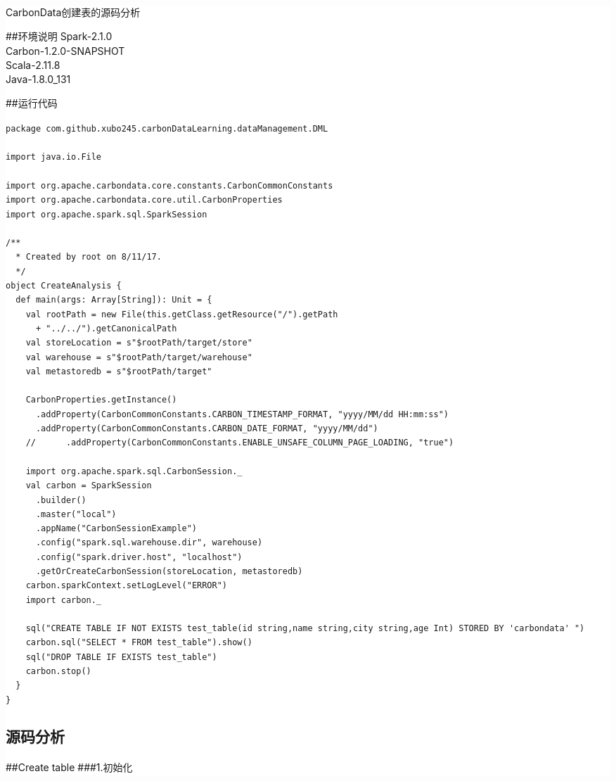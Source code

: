 
CarbonData创建表的源码分析


##环境说明
	Spark-2.1.0  
	Carbon-1.2.0-SNAPSHOT  
	Scala-2.11.8  
	Java-1.8.0_131  

##运行代码
 	
	package com.github.xubo245.carbonDataLearning.dataManagement.DML
	
	import java.io.File
	
	import org.apache.carbondata.core.constants.CarbonCommonConstants
	import org.apache.carbondata.core.util.CarbonProperties
	import org.apache.spark.sql.SparkSession
	
	/**
	  * Created by root on 8/11/17.
	  */
	object CreateAnalysis {
	  def main(args: Array[String]): Unit = {
	    val rootPath = new File(this.getClass.getResource("/").getPath
	      + "../../").getCanonicalPath
	    val storeLocation = s"$rootPath/target/store"
	    val warehouse = s"$rootPath/target/warehouse"
	    val metastoredb = s"$rootPath/target"
	
	    CarbonProperties.getInstance()
	      .addProperty(CarbonCommonConstants.CARBON_TIMESTAMP_FORMAT, "yyyy/MM/dd HH:mm:ss")
	      .addProperty(CarbonCommonConstants.CARBON_DATE_FORMAT, "yyyy/MM/dd")
	    //      .addProperty(CarbonCommonConstants.ENABLE_UNSAFE_COLUMN_PAGE_LOADING, "true")
	
	    import org.apache.spark.sql.CarbonSession._
	    val carbon = SparkSession
	      .builder()
	      .master("local")
	      .appName("CarbonSessionExample")
	      .config("spark.sql.warehouse.dir", warehouse)
	      .config("spark.driver.host", "localhost")
	      .getOrCreateCarbonSession(storeLocation, metastoredb)
	    carbon.sparkContext.setLogLevel("ERROR")
	    import carbon._
	
	    sql("CREATE TABLE IF NOT EXISTS test_table(id string,name string,city string,age Int) STORED BY 'carbondata' ")
	    carbon.sql("SELECT * FROM test_table").show()
	    sql("DROP TABLE IF EXISTS test_table")
	    carbon.stop()
	  }
	}


## 源码分析
##Create table 
###1.初始化

